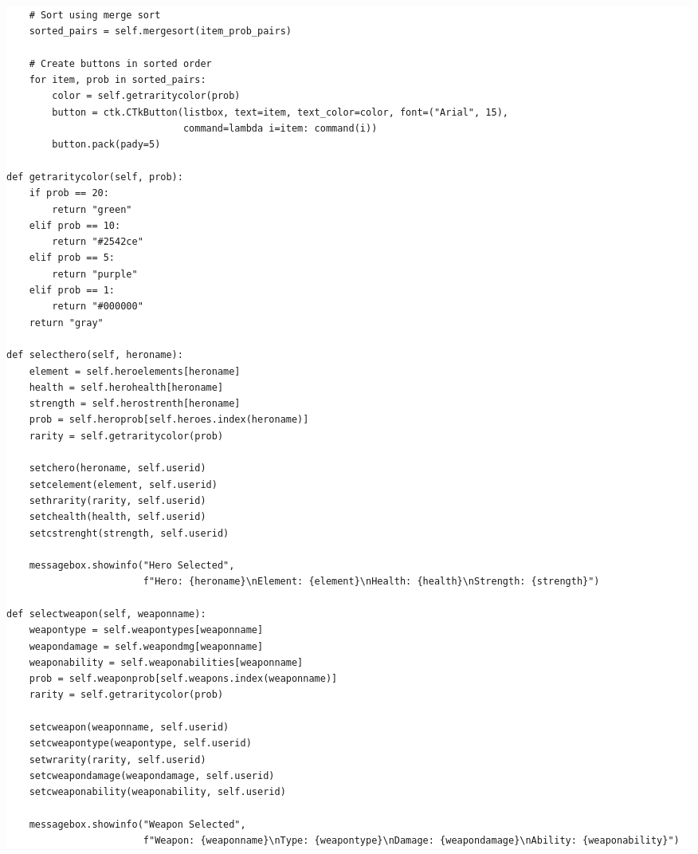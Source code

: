         # Sort using merge sort
        sorted_pairs = self.mergesort(item_prob_pairs)

        # Create buttons in sorted order
        for item, prob in sorted_pairs:
            color = self.getraritycolor(prob)
            button = ctk.CTkButton(listbox, text=item, text_color=color, font=("Arial", 15),
                                   command=lambda i=item: command(i))
            button.pack(pady=5)

    def getraritycolor(self, prob):
        if prob == 20:
            return "green"
        elif prob == 10:
            return "#2542ce"
        elif prob == 5:
            return "purple"
        elif prob == 1:
            return "#000000"
        return "gray"

    def selecthero(self, heroname):
        element = self.heroelements[heroname]
        health = self.herohealth[heroname]
        strength = self.herostrenth[heroname]
        prob = self.heroprob[self.heroes.index(heroname)]
        rarity = self.getraritycolor(prob)

        setchero(heroname, self.userid)
        setcelement(element, self.userid)
        sethrarity(rarity, self.userid)
        setchealth(health, self.userid)
        setcstrenght(strength, self.userid)

        messagebox.showinfo("Hero Selected",
                            f"Hero: {heroname}\nElement: {element}\nHealth: {health}\nStrength: {strength}")

    def selectweapon(self, weaponname):
        weapontype = self.weapontypes[weaponname]
        weapondamage = self.weapondmg[weaponname]
        weaponability = self.weaponabilities[weaponname]
        prob = self.weaponprob[self.weapons.index(weaponname)]
        rarity = self.getraritycolor(prob)

        setcweapon(weaponname, self.userid)
        setcweapontype(weapontype, self.userid)
        setwrarity(rarity, self.userid)
        setcweapondamage(weapondamage, self.userid)
        setcweaponability(weaponability, self.userid)

        messagebox.showinfo("Weapon Selected",
                            f"Weapon: {weaponname}\nType: {weapontype}\nDamage: {weapondamage}\nAbility: {weaponability}")
